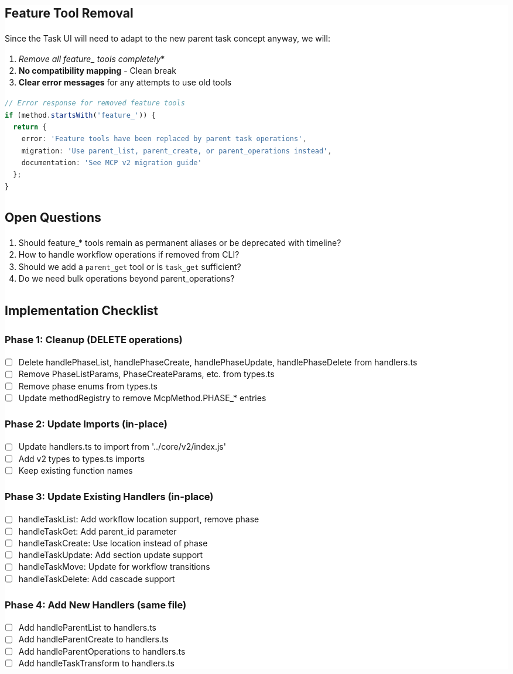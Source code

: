 ## Feature Tool Removal

Since the Task UI will need to adapt to the new parent task concept anyway, we will:

1. **Remove all feature_* tools completely**
2. **No compatibility mapping** - Clean break
3. **Clear error messages** for any attempts to use old tools

```typescript
// Error response for removed feature tools
if (method.startsWith('feature_')) {
  return {
    error: 'Feature tools have been replaced by parent task operations',
    migration: 'Use parent_list, parent_create, or parent_operations instead',
    documentation: 'See MCP v2 migration guide'
  };
}
```

## Open Questions

1. Should feature_* tools remain as permanent aliases or be deprecated with timeline?
2. How to handle workflow operations if removed from CLI?
3. Should we add a `parent_get` tool or is `task_get` sufficient?
4. Do we need bulk operations beyond parent_operations?

## Implementation Checklist

### Phase 1: Cleanup (DELETE operations)
- [ ] Delete handlePhaseList, handlePhaseCreate, handlePhaseUpdate, handlePhaseDelete from handlers.ts
- [ ] Remove PhaseListParams, PhaseCreateParams, etc. from types.ts
- [ ] Remove phase enums from types.ts
- [ ] Update methodRegistry to remove McpMethod.PHASE_* entries

### Phase 2: Update Imports (in-place)
- [ ] Update handlers.ts to import from '../core/v2/index.js'
- [ ] Add v2 types to types.ts imports
- [ ] Keep existing function names

### Phase 3: Update Existing Handlers (in-place)
- [ ] handleTaskList: Add workflow location support, remove phase
- [ ] handleTaskGet: Add parent_id parameter
- [ ] handleTaskCreate: Use location instead of phase
- [ ] handleTaskUpdate: Add section update support
- [ ] handleTaskMove: Update for workflow transitions
- [ ] handleTaskDelete: Add cascade support

### Phase 4: Add New Handlers (same file)
- [ ] Add handleParentList to handlers.ts
- [ ] Add handleParentCreate to handlers.ts  
- [ ] Add handleParentOperations to handlers.ts
- [ ] Add handleTaskTransform to handlers.ts
